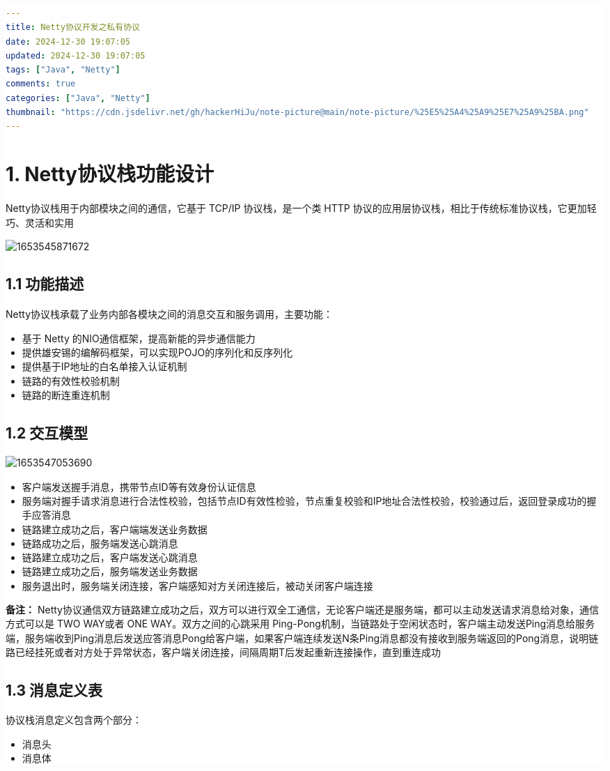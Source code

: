 ```yaml
---
title: Netty协议开发之私有协议
date: 2024-12-30 19:07:05
updated: 2024-12-30 19:07:05
tags: ["Java", "Netty"]
comments: true
categories: ["Java", "Netty"]
thumbnail: "https://cdn.jsdelivr.net/gh/hackerHiJu/note-picture@main/note-picture/%25E5%25A4%25A9%25E7%25A9%25BA.png"
---
```


# 1. Netty协议栈功能设计

Netty协议栈用于内部模块之间的通信，它基于 TCP/IP 协议栈，是一个类 HTTP 协议的应用层协议栈，相比于传统标准协议栈，它更加轻巧、灵活和实用



![1653545871672](https://cdn.jsdelivr.net/gh/hackerhaiJu/note-picture@main/note-picture/1653545871672.png)

## 1.1 功能描述

Netty协议栈承载了业务内部各模块之间的消息交互和服务调用，主要功能：

- 基于 Netty 的NIO通信框架，提高新能的异步通信能力
- 提供雄安锡的编解码框架，可以实现POJO的序列化和反序列化
- 提供基于IP地址的白名单接入认证机制
- 链路的有效性校验机制
- 链路的断连重连机制

## 1.2 交互模型

![1653547053690](https://cdn.jsdelivr.net/gh/hackerhaiJu/note-picture@main/note-picture/1653547053690.png)

- 客户端发送握手消息，携带节点ID等有效身份认证信息
- 服务端对握手请求消息进行合法性校验，包括节点ID有效性检验，节点重复校验和IP地址合法性校验，校验通过后，返回登录成功的握手应答消息
- 链路建立成功之后，客户端端发送业务数据
- 链路成功之后，服务端发送心跳消息
- 链路建立成功之后，客户端发送心跳消息
- 链路建立成功之后，服务端发送业务数据
- 服务退出时，服务端关闭连接，客户端感知对方关闭连接后，被动关闭客户端连接

**备注：** Netty协议通信双方链路建立成功之后，双方可以进行双全工通信，无论客户端还是服务端，都可以主动发送请求消息给对象，通信方式可以是 TWO WAY或者 ONE WAY。双方之间的心跳采用 Ping-Pong机制，当链路处于空闲状态时，客户端主动发送Ping消息给服务端，服务端收到Ping消息后发送应答消息Pong给客户端，如果客户端连续发送N条Ping消息都没有接收到服务端返回的Pong消息，说明链路已经挂死或者对方处于异常状态，客户端关闭连接，间隔周期T后发起重新连接操作，直到重连成功

## 1.3 消息定义表

协议栈消息定义包含两个部分：

- 消息头
- 消息体
